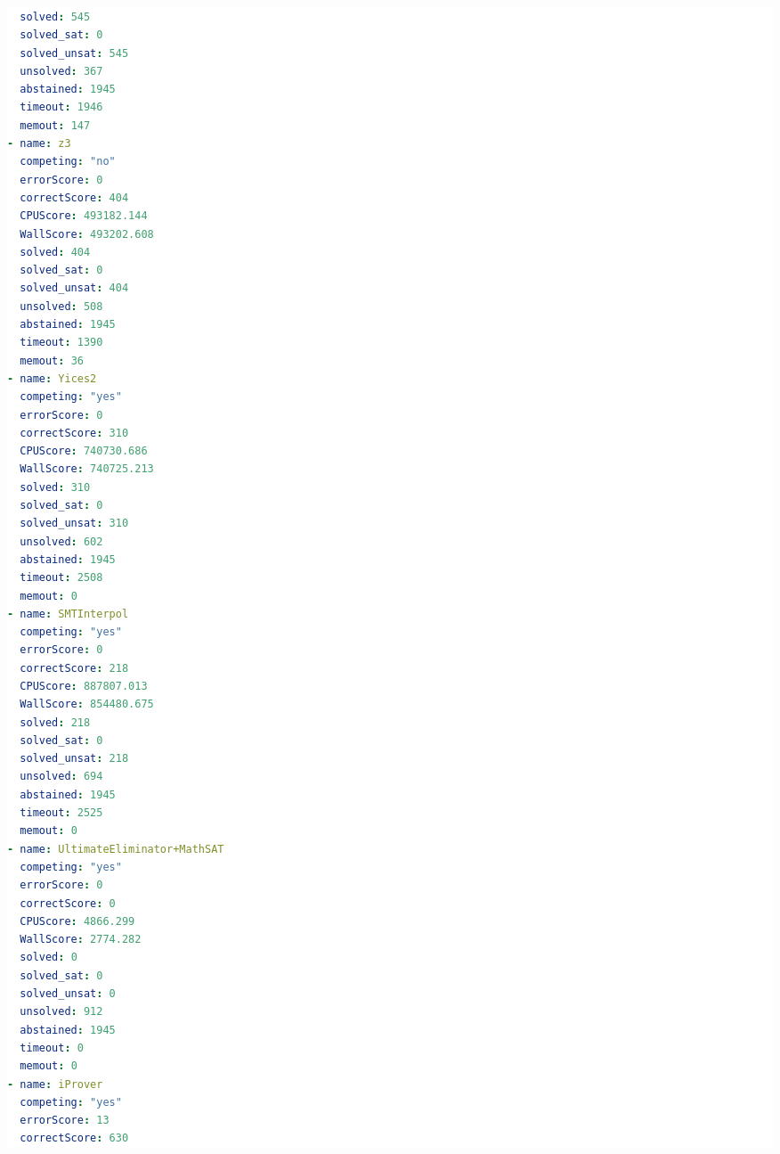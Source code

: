 ```yaml
  solved: 545
  solved_sat: 0
  solved_unsat: 545
  unsolved: 367
  abstained: 1945
  timeout: 1946
  memout: 147
- name: z3
  competing: "no"
  errorScore: 0
  correctScore: 404
  CPUScore: 493182.144
  WallScore: 493202.608
  solved: 404
  solved_sat: 0
  solved_unsat: 404
  unsolved: 508
  abstained: 1945
  timeout: 1390
  memout: 36
- name: Yices2
  competing: "yes"
  errorScore: 0
  correctScore: 310
  CPUScore: 740730.686
  WallScore: 740725.213
  solved: 310
  solved_sat: 0
  solved_unsat: 310
  unsolved: 602
  abstained: 1945
  timeout: 2508
  memout: 0
- name: SMTInterpol
  competing: "yes"
  errorScore: 0
  correctScore: 218
  CPUScore: 887807.013
  WallScore: 854480.675
  solved: 218
  solved_sat: 0
  solved_unsat: 218
  unsolved: 694
  abstained: 1945
  timeout: 2525
  memout: 0
- name: UltimateEliminator+MathSAT
  competing: "yes"
  errorScore: 0
  correctScore: 0
  CPUScore: 4866.299
  WallScore: 2774.282
  solved: 0
  solved_sat: 0
  solved_unsat: 0
  unsolved: 912
  abstained: 1945
  timeout: 0
  memout: 0
- name: iProver
  competing: "yes"
  errorScore: 13
  correctScore: 630
```
